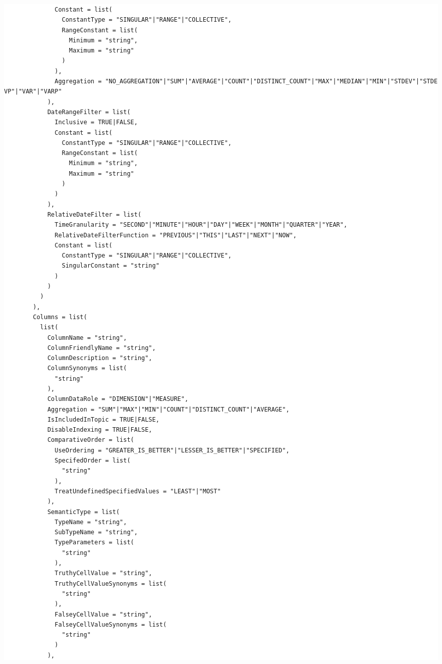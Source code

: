                   Constant = list(
                    ConstantType = "SINGULAR"|"RANGE"|"COLLECTIVE",
                    RangeConstant = list(
                      Minimum = "string",
                      Maximum = "string"
                    )
                  ),
                  Aggregation = "NO_AGGREGATION"|"SUM"|"AVERAGE"|"COUNT"|"DISTINCT_COUNT"|"MAX"|"MEDIAN"|"MIN"|"STDEV"|"STDEVP"|"VAR"|"VARP"
                ),
                DateRangeFilter = list(
                  Inclusive = TRUE|FALSE,
                  Constant = list(
                    ConstantType = "SINGULAR"|"RANGE"|"COLLECTIVE",
                    RangeConstant = list(
                      Minimum = "string",
                      Maximum = "string"
                    )
                  )
                ),
                RelativeDateFilter = list(
                  TimeGranularity = "SECOND"|"MINUTE"|"HOUR"|"DAY"|"WEEK"|"MONTH"|"QUARTER"|"YEAR",
                  RelativeDateFilterFunction = "PREVIOUS"|"THIS"|"LAST"|"NEXT"|"NOW",
                  Constant = list(
                    ConstantType = "SINGULAR"|"RANGE"|"COLLECTIVE",
                    SingularConstant = "string"
                  )
                )
              )
            ),
            Columns = list(
              list(
                ColumnName = "string",
                ColumnFriendlyName = "string",
                ColumnDescription = "string",
                ColumnSynonyms = list(
                  "string"
                ),
                ColumnDataRole = "DIMENSION"|"MEASURE",
                Aggregation = "SUM"|"MAX"|"MIN"|"COUNT"|"DISTINCT_COUNT"|"AVERAGE",
                IsIncludedInTopic = TRUE|FALSE,
                DisableIndexing = TRUE|FALSE,
                ComparativeOrder = list(
                  UseOrdering = "GREATER_IS_BETTER"|"LESSER_IS_BETTER"|"SPECIFIED",
                  SpecifedOrder = list(
                    "string"
                  ),
                  TreatUndefinedSpecifiedValues = "LEAST"|"MOST"
                ),
                SemanticType = list(
                  TypeName = "string",
                  SubTypeName = "string",
                  TypeParameters = list(
                    "string"
                  ),
                  TruthyCellValue = "string",
                  TruthyCellValueSynonyms = list(
                    "string"
                  ),
                  FalseyCellValue = "string",
                  FalseyCellValueSynonyms = list(
                    "string"
                  )
                ),
